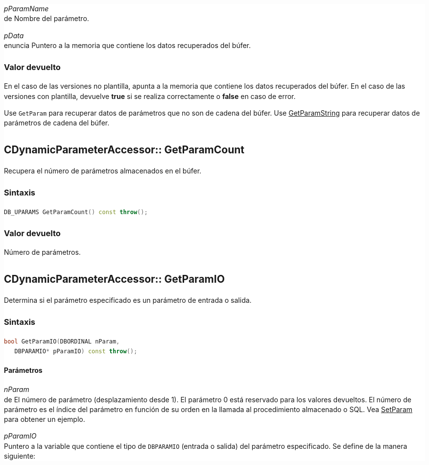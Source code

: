 *pParamName*<br/>
de Nombre del parámetro.

*pData*<br/>
enuncia Puntero a la memoria que contiene los datos recuperados del búfer.

### <a name="return-value"></a>Valor devuelto

En el caso de las versiones no plantilla, apunta a la memoria que contiene los datos recuperados del búfer. En el caso de las versiones con plantilla, devuelve **true** si se realiza correctamente o **false** en caso de error.

Use `GetParam` para recuperar datos de parámetros que no son de cadena del búfer. Use [GetParamString](../../data/oledb/cdynamicparameteraccessor-getparamstring.md) para recuperar datos de parámetros de cadena del búfer.

## <a name="cdynamicparameteraccessorgetparamcount"></a><a name="getparamcount"></a>CDynamicParameterAccessor:: GetParamCount

Recupera el número de parámetros almacenados en el búfer.

### <a name="syntax"></a>Sintaxis

```cpp
DB_UPARAMS GetParamCount() const throw();
```

### <a name="return-value"></a>Valor devuelto

Número de parámetros.

## <a name="cdynamicparameteraccessorgetparamio"></a><a name="getparamio"></a>CDynamicParameterAccessor:: GetParamIO

Determina si el parámetro especificado es un parámetro de entrada o salida.

### <a name="syntax"></a>Sintaxis

```cpp
bool GetParamIO(DBORDINAL nParam,
   DBPARAMIO* pParamIO) const throw();
```

#### <a name="parameters"></a>Parámetros

*nParam*<br/>
de El número de parámetro (desplazamiento desde 1). El parámetro 0 está reservado para los valores devueltos. El número de parámetro es el índice del parámetro en función de su orden en la llamada al procedimiento almacenado o SQL. Vea [SetParam](../../data/oledb/cdynamicparameteraccessor-setparam.md) para obtener un ejemplo.

*pParamIO*<br/>
Puntero a la variable que contiene el tipo de `DBPARAMIO` (entrada o salida) del parámetro especificado. Se define de la manera siguiente:
